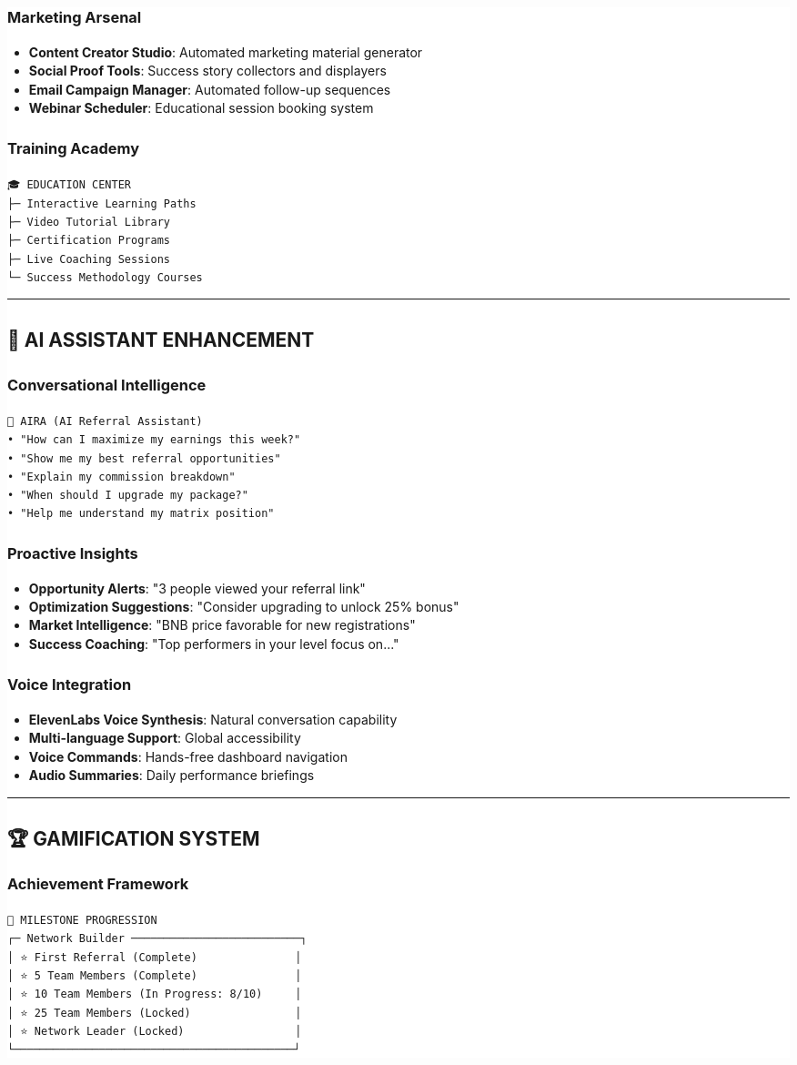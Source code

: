 ### **Marketing Arsenal**
- **Content Creator Studio**: Automated marketing material generator
- **Social Proof Tools**: Success story collectors and displayers
- **Email Campaign Manager**: Automated follow-up sequences
- **Webinar Scheduler**: Educational session booking system

### **Training Academy**
```
🎓 EDUCATION CENTER
├─ Interactive Learning Paths
├─ Video Tutorial Library
├─ Certification Programs
├─ Live Coaching Sessions
└─ Success Methodology Courses
```

---

## 🤖 **AI ASSISTANT ENHANCEMENT**

### **Conversational Intelligence**
```
💬 AIRA (AI Referral Assistant)
• "How can I maximize my earnings this week?"
• "Show me my best referral opportunities"
• "Explain my commission breakdown"
• "When should I upgrade my package?"
• "Help me understand my matrix position"
```

### **Proactive Insights**
- **Opportunity Alerts**: "3 people viewed your referral link"
- **Optimization Suggestions**: "Consider upgrading to unlock 25% bonus"
- **Market Intelligence**: "BNB price favorable for new registrations"
- **Success Coaching**: "Top performers in your level focus on..."

### **Voice Integration**
- **ElevenLabs Voice Synthesis**: Natural conversation capability
- **Multi-language Support**: Global accessibility
- **Voice Commands**: Hands-free dashboard navigation
- **Audio Summaries**: Daily performance briefings

---

## 🏆 **GAMIFICATION SYSTEM**

### **Achievement Framework**
```
🏅 MILESTONE PROGRESSION
┌─ Network Builder ──────────────────────────┐
│ ⭐ First Referral (Complete)               │
│ ⭐ 5 Team Members (Complete)               │
│ ⭐ 10 Team Members (In Progress: 8/10)     │
│ ⭐ 25 Team Members (Locked)                │
│ ⭐ Network Leader (Locked)                 │
└───────────────────────────────────────────┘
```
